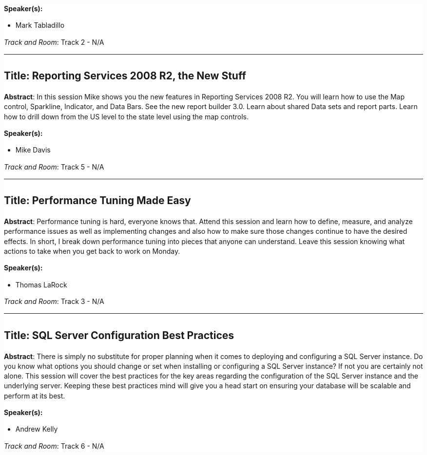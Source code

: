 **Speaker(s):**
- Mark Tabladillo 
 
*Track and Room*: Track 2 - N/A
 
----------------------------------------------------------------------------------- 
 
 
## Title: Reporting Services 2008 R2, the New Stuff
 
**Abstract**:
In this session Mike shows you the new features in Reporting Services 2008 R2. You will learn how to use the Map control, Sparkline, Indicator, and Data Bars. See the new report builder 3.0. Learn about shared Data sets and report parts. Learn how to drill down from the US level to the state level using the map controls.
 
**Speaker(s):**
- Mike Davis
 
*Track and Room*: Track 5 - N/A
 
----------------------------------------------------------------------------------- 
 
 
## Title: Performance Tuning Made Easy
 
**Abstract**:
Performance tuning is hard, everyone knows that. Attend this session and learn how to define, measure, and analyze performance issues as well as implementing changes and also how to make sure those changes continue to have the desired effects. In short, I break down performance tuning into pieces that anyone can understand. Leave this session knowing what actions to take when you get back to work on Monday.
 
**Speaker(s):**
- Thomas LaRock
 
*Track and Room*: Track 3 - N/A
 
----------------------------------------------------------------------------------- 
 
 
## Title: SQL Server Configuration Best Practices
 
**Abstract**:
There is simply no substitute for proper planning when it comes to deploying and configuring a SQL Server instance.  Do you know what options you should change or set when installing or configuring a SQL Server instance?  If not you are certainly not alone. This session will cover the best practices for the key areas regarding the configuration of the SQL Server instance and the underlying server. Keeping these best practices mind will give you a head start on ensuring your database will be scalable and perform at its best.
 
**Speaker(s):**
- Andrew Kelly
 
*Track and Room*: Track 6 - N/A
 